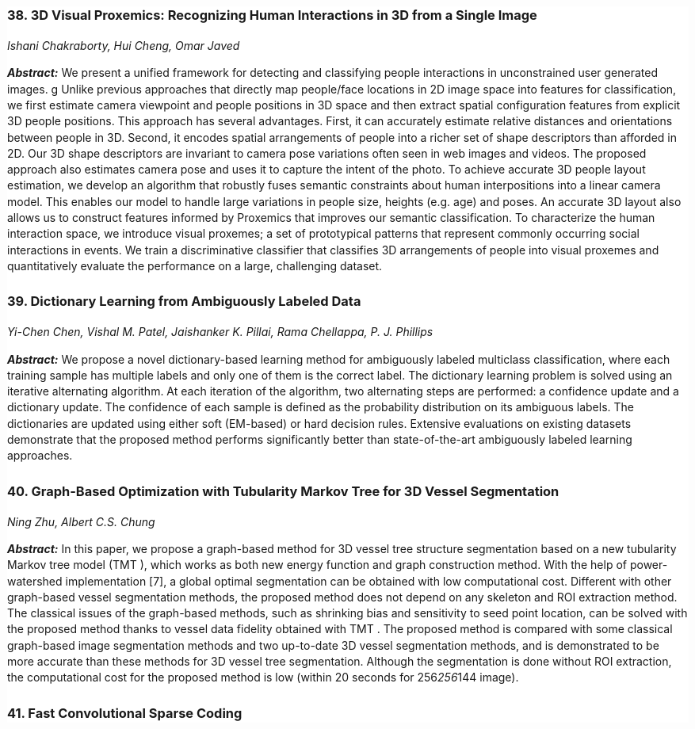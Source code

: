 ### 38. 3D Visual Proxemics: Recognizing Human Interactions in 3D from a Single Image

*Ishani Chakraborty, Hui Cheng, Omar Javed*

***Abstract:*** We present a unified framework for detecting and classifying people interactions in unconstrained user generated images. g Unlike previous approaches that directly map people/face locations in 2D image space into features for classification, we first estimate camera viewpoint and people positions in 3D space and then extract spatial configuration features from explicit 3D people positions. This approach has several advantages. First, it can accurately estimate relative distances and orientations between people in 3D. Second, it encodes spatial arrangements of people into a richer set of shape descriptors than afforded in 2D. Our 3D shape descriptors are invariant to camera pose variations often seen in web images and videos. The proposed approach also estimates camera pose and uses it to capture the intent of the photo. To achieve accurate 3D people layout estimation, we develop an algorithm that robustly fuses semantic constraints about human interpositions into a linear camera model. This enables our model to handle large variations in people size, heights (e.g. age) and poses. An accurate 3D layout also allows us to construct features informed by Proxemics that improves our semantic classification. To characterize the human interaction space, we introduce visual proxemes; a set of prototypical patterns that represent commonly occurring social interactions in events. We train a discriminative classifier that classifies 3D arrangements of people into visual proxemes and quantitatively evaluate the performance on a large, challenging dataset.

### 39. Dictionary Learning from Ambiguously Labeled Data

*Yi-Chen Chen, Vishal M. Patel, Jaishanker K. Pillai, Rama Chellappa, P. J. Phillips*

***Abstract:*** We propose a novel dictionary-based learning method for ambiguously labeled multiclass classification, where each training sample has multiple labels and only one of them is the correct label. The dictionary learning problem is solved using an iterative alternating algorithm. At each iteration of the algorithm, two alternating steps are performed: a confidence update and a dictionary update. The confidence of each sample is defined as the probability distribution on its ambiguous labels. The dictionaries are updated using either soft (EM-based) or hard decision rules. Extensive evaluations on existing datasets demonstrate that the proposed method performs significantly better than state-of-the-art ambiguously labeled learning approaches.

### 40. Graph-Based Optimization with Tubularity Markov Tree for 3D Vessel Segmentation

*Ning Zhu, Albert C.S. Chung*

***Abstract:*** In this paper, we propose a graph-based method for 3D vessel tree structure segmentation based on a new tubularity Markov tree model (TMT ), which works as both new energy function and graph construction method. With the help of power-watershed implementation [7], a global optimal segmentation can be obtained with low computational cost. Different with other graph-based vessel segmentation methods, the proposed method does not depend on any skeleton and ROI extraction method. The classical issues of the graph-based methods, such as shrinking bias and sensitivity to seed point location, can be solved with the proposed method thanks to vessel data fidelity obtained with TMT . The proposed method is compared with some classical graph-based image segmentation methods and two up-to-date 3D vessel segmentation methods, and is demonstrated to be more accurate than these methods for 3D vessel tree segmentation. Although the segmentation is done without ROI extraction, the computational cost for the proposed method is low (within 20 seconds for 256*256*144 image).

### 41. Fast Convolutional Sparse Coding
